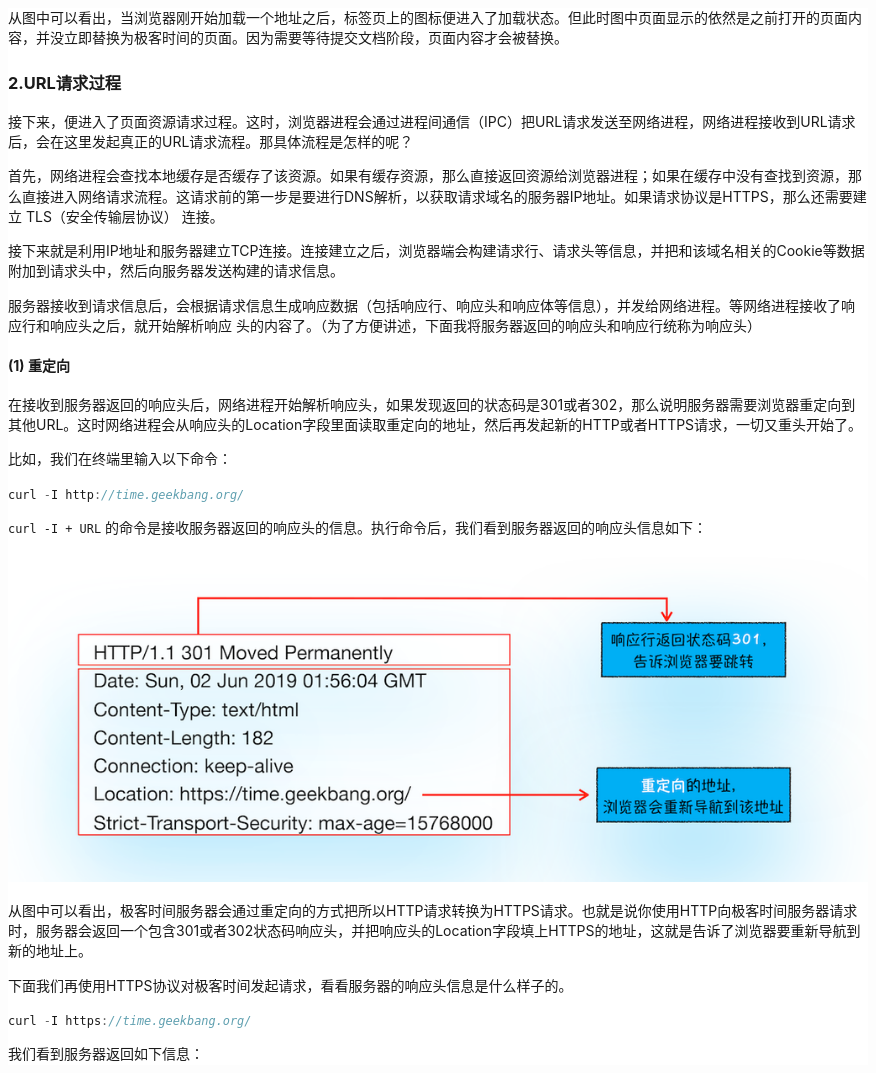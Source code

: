 从图中可以看出，当浏览器刚开始加载一个地址之后，标签页上的图标便进入了加载状态。但此时图中页面显示的依然是之前打开的页面内容，并没立即替换为极客时间的页面。因为需要等待提交文档阶段，页面内容才会被替换。

### 2.URL请求过程

接下来，便进入了页面资源请求过程。这时，浏览器进程会通过进程间通信（IPC）把URL请求发送至网络进程，网络进程接收到URL请求后，会在这里发起真正的URL请求流程。那具体流程是怎样的呢？

首先，网络进程会查找本地缓存是否缓存了该资源。如果有缓存资源，那么直接返回资源给浏览器进程；如果在缓存中没有查找到资源，那么直接进入网络请求流程。这请求前的第一步是要进行DNS解析，以获取请求域名的服务器IP地址。如果请求协议是HTTPS，那么还需要建立 TLS（安全传输层协议） 连接。

接下来就是利用IP地址和服务器建立TCP连接。连接建立之后，浏览器端会构建请求行、请求头等信息，并把和该域名相关的Cookie等数据附加到请求头中，然后向服务器发送构建的请求信息。

服务器接收到请求信息后，会根据请求信息生成响应数据（包括响应行、响应头和响应体等信息），并发给网络进程。等网络进程接收了响应行和响应头之后，就开始解析响应
头的内容了。（为了方便讲述，下面我将服务器返回的响应头和响应行统称为响应头）

#### (1) 重定向

在接收到服务器返回的响应头后，网络进程开始解析响应头，如果发现返回的状态码是301或者302，那么说明服务器需要浏览器重定向到其他URL。这时网络进程会从响应头的Location字段里面读取重定向的地址，然后再发起新的HTTP或者HTTPS请求，一切又重头开始了。

比如，我们在终端里输入以下命令：

```js
curl -I http://time.geekbang.org/
```

`curl -I + URL` 的命令是接收服务器返回的响应头的信息。执行命令后，我们看到服务器返回的响应头信息如下：

![响应头重定向](./img/response-data-redirect.png)

从图中可以看出，极客时间服务器会通过重定向的方式把所以HTTP请求转换为HTTPS请求。也就是说你使用HTTP向极客时间服务器请求时，服务器会返回一个包含301或者302状态码响应头，并把响应头的Location字段填上HTTPS的地址，这就是告诉了浏览器要重新导航到新的地址上。

下面我们再使用HTTPS协议对极客时间发起请求，看看服务器的响应头信息是什么样子的。

```js
curl -I https://time.geekbang.org/
```

我们看到服务器返回如下信息：
